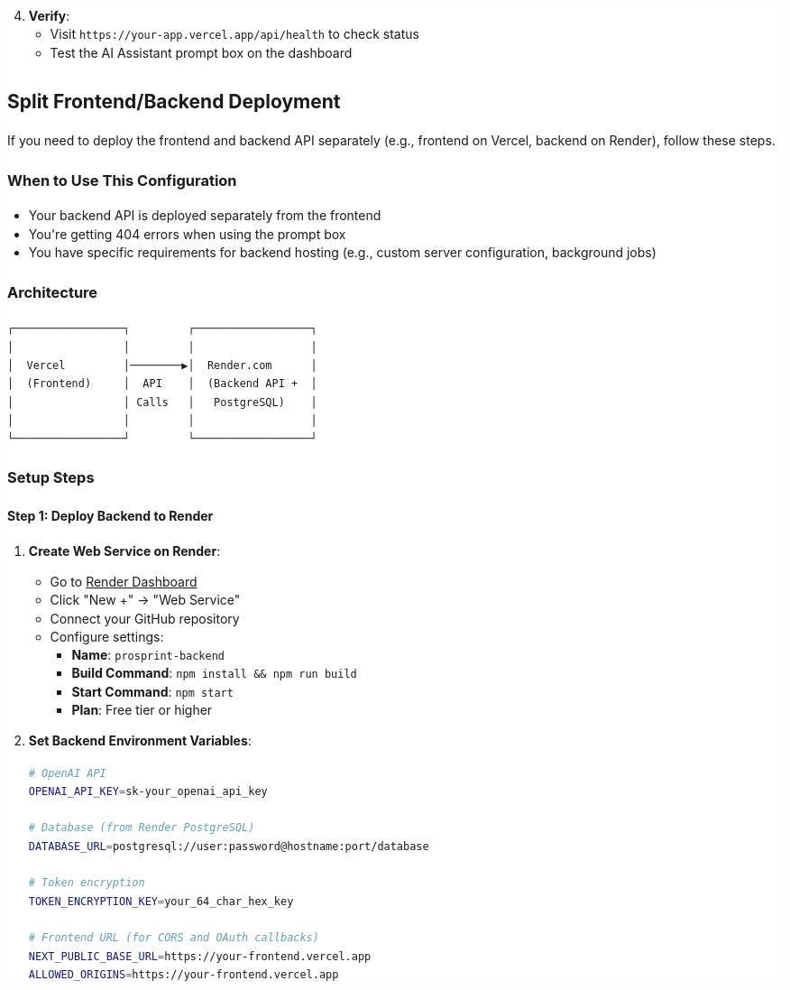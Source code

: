 4. **Verify**:
   - Visit `https://your-app.vercel.app/api/health` to check status
   - Test the AI Assistant prompt box on the dashboard

## Split Frontend/Backend Deployment

If you need to deploy the frontend and backend API separately (e.g., frontend on Vercel, backend on Render), follow these steps.

### When to Use This Configuration

- Your backend API is deployed separately from the frontend
- You're getting 404 errors when using the prompt box
- You have specific requirements for backend hosting (e.g., custom server configuration, background jobs)

### Architecture

```
┌─────────────────┐         ┌──────────────────┐
│                 │         │                  │
│  Vercel         │────────▶│  Render.com      │
│  (Frontend)     │  API    │  (Backend API +  │
│                 │ Calls   │   PostgreSQL)    │
│                 │         │                  │
└─────────────────┘         └──────────────────┘
```

### Setup Steps

#### Step 1: Deploy Backend to Render

1. **Create Web Service on Render**:
   - Go to [Render Dashboard](https://dashboard.render.com/)
   - Click "New +" → "Web Service"
   - Connect your GitHub repository
   - Configure settings:
     - **Name**: `prosprint-backend`
     - **Build Command**: `npm install && npm run build`
     - **Start Command**: `npm start`
     - **Plan**: Free tier or higher

2. **Set Backend Environment Variables**:
   ```bash
   # OpenAI API
   OPENAI_API_KEY=sk-your_openai_api_key
   
   # Database (from Render PostgreSQL)
   DATABASE_URL=postgresql://user:password@hostname:port/database
   
   # Token encryption
   TOKEN_ENCRYPTION_KEY=your_64_char_hex_key
   
   # Frontend URL (for CORS and OAuth callbacks)
   NEXT_PUBLIC_BASE_URL=https://your-frontend.vercel.app
   ALLOWED_ORIGINS=https://your-frontend.vercel.app
   ```

